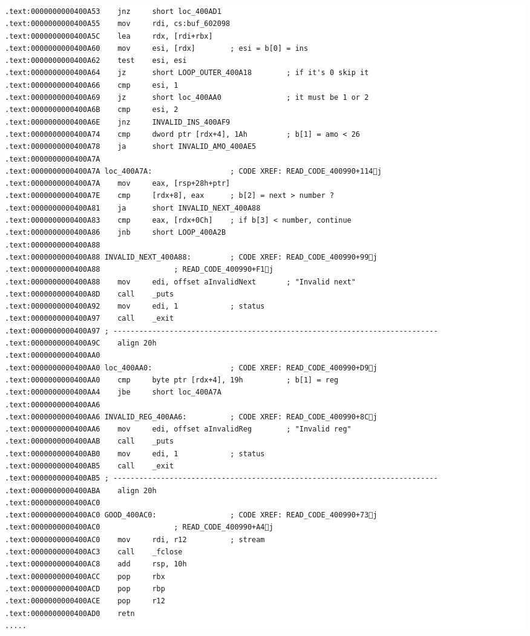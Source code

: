```assembly
.text:0000000000400A53    jnz     short loc_400AD1
.text:0000000000400A55    mov     rdi, cs:buf_602098
.text:0000000000400A5C    lea     rdx, [rdi+rbx]
.text:0000000000400A60    mov     esi, [rdx]        ; esi = b[0] = ins
.text:0000000000400A62    test    esi, esi
.text:0000000000400A64    jz      short LOOP_OUTER_400A18        ; if it's 0 skip it
.text:0000000000400A66    cmp     esi, 1
.text:0000000000400A69    jz      short loc_400AA0               ; it must be 1 or 2
.text:0000000000400A6B    cmp     esi, 2
.text:0000000000400A6E    jnz     INVALID_INS_400AF9
.text:0000000000400A74    cmp     dword ptr [rdx+4], 1Ah         ; b[1] = amo < 26
.text:0000000000400A78    ja      short INVALID_AMO_400AE5
.text:0000000000400A7A
.text:0000000000400A7A loc_400A7A:                  ; CODE XREF: READ_CODE_400990+114j
.text:0000000000400A7A    mov     eax, [rsp+28h+ptr]
.text:0000000000400A7E    cmp     [rdx+8], eax      ; b[2] = next > number ?
.text:0000000000400A81    ja      short INVALID_NEXT_400A88
.text:0000000000400A83    cmp     eax, [rdx+0Ch]    ; if b[3] < number, continue
.text:0000000000400A86    jnb     short LOOP_400A2B
.text:0000000000400A88
.text:0000000000400A88 INVALID_NEXT_400A88:         ; CODE XREF: READ_CODE_400990+99j
.text:0000000000400A88                 ; READ_CODE_400990+F1j
.text:0000000000400A88    mov     edi, offset aInvalidNext       ; "Invalid next"
.text:0000000000400A8D    call    _puts
.text:0000000000400A92    mov     edi, 1            ; status
.text:0000000000400A97    call    _exit
.text:0000000000400A97 ; ---------------------------------------------------------------------------
.text:0000000000400A9C    align 20h
.text:0000000000400AA0
.text:0000000000400AA0 loc_400AA0:                  ; CODE XREF: READ_CODE_400990+D9j
.text:0000000000400AA0    cmp     byte ptr [rdx+4], 19h          ; b[1] = reg
.text:0000000000400AA4    jbe     short loc_400A7A
.text:0000000000400AA6
.text:0000000000400AA6 INVALID_REG_400AA6:          ; CODE XREF: READ_CODE_400990+8Cj
.text:0000000000400AA6    mov     edi, offset aInvalidReg        ; "Invalid reg"
.text:0000000000400AAB    call    _puts
.text:0000000000400AB0    mov     edi, 1            ; status
.text:0000000000400AB5    call    _exit
.text:0000000000400AB5 ; ---------------------------------------------------------------------------
.text:0000000000400ABA    align 20h
.text:0000000000400AC0
.text:0000000000400AC0 GOOD_400AC0:                 ; CODE XREF: READ_CODE_400990+73j
.text:0000000000400AC0                 ; READ_CODE_400990+A4j
.text:0000000000400AC0    mov     rdi, r12          ; stream
.text:0000000000400AC3    call    _fclose
.text:0000000000400AC8    add     rsp, 10h
.text:0000000000400ACC    pop     rbx
.text:0000000000400ACD    pop     rbp
.text:0000000000400ACE    pop     r12
.text:0000000000400AD0    retn
.....
```
